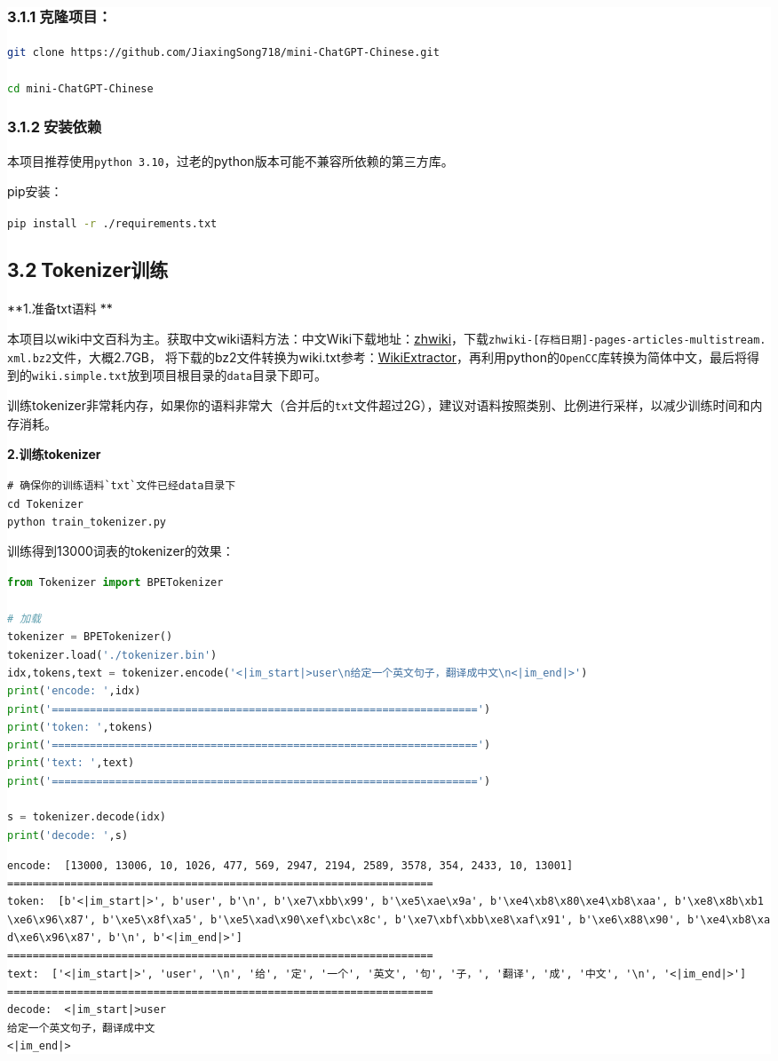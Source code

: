 
### 3.1.1 克隆项目：
```bash
git clone https://github.com/JiaxingSong718/mini-ChatGPT-Chinese.git

cd mini-ChatGPT-Chinese
```
### 3.1.2 安装依赖 

本项目推荐使用`python 3.10`，过老的python版本可能不兼容所依赖的第三方库。  

pip安装：
```bash
pip install -r ./requirements.txt
```

## 3.2 Tokenizer训练  

**1.准备txt语料  **

本项目以wiki中文百科为主。获取中文wiki语料方法：中文Wiki下载地址：[zhwiki](https://dumps.wikimedia.org/zhwiki/)，下载`zhwiki-[存档日期]-pages-articles-multistream.xml.bz2`文件，大概2.7GB， 将下载的bz2文件转换为wiki.txt参考：[WikiExtractor](https://github.com/apertium/WikiExtractor)，再利用python的`OpenCC`库转换为简体中文，最后将得到的`wiki.simple.txt`放到项目根目录的`data`目录下即可。

训练tokenizer非常耗内存，如果你的语料非常大（合并后的`txt`文件超过2G），建议对语料按照类别、比例进行采样，以减少训练时间和内存消耗。

**2.训练tokenizer**

```
# 确保你的训练语料`txt`文件已经data目录下
cd Tokenizer
python train_tokenizer.py
```

训练得到13000词表的tokenizer的效果：
```python
from Tokenizer import BPETokenizer

# 加载
tokenizer = BPETokenizer()
tokenizer.load('./tokenizer.bin')
idx,tokens,text = tokenizer.encode('<|im_start|>user\n给定一个英文句子，翻译成中文\n<|im_end|>')
print('encode: ',idx)
print('===================================================================')
print('token: ',tokens)
print('===================================================================')
print('text: ',text)
print('===================================================================')

s = tokenizer.decode(idx)
print('decode: ',s)
```

```
encode:  [13000, 13006, 10, 1026, 477, 569, 2947, 2194, 2589, 3578, 354, 2433, 10, 13001]
===================================================================
token:  [b'<|im_start|>', b'user', b'\n', b'\xe7\xbb\x99', b'\xe5\xae\x9a', b'\xe4\xb8\x80\xe4\xb8\xaa', b'\xe8\x8b\xb1\xe6\x96\x87', b'\xe5\x8f\xa5', b'\xe5\xad\x90\xef\xbc\x8c', b'\xe7\xbf\xbb\xe8\xaf\x91', b'\xe6\x88\x90', b'\xe4\xb8\xad\xe6\x96\x87', b'\n', b'<|im_end|>']
===================================================================
text:  ['<|im_start|>', 'user', '\n', '给', '定', '一个', '英文', '句', '子，', '翻译', '成', '中文', '\n', '<|im_end|>']
===================================================================
decode:  <|im_start|>user
给定一个英文句子，翻译成中文
<|im_end|>
```